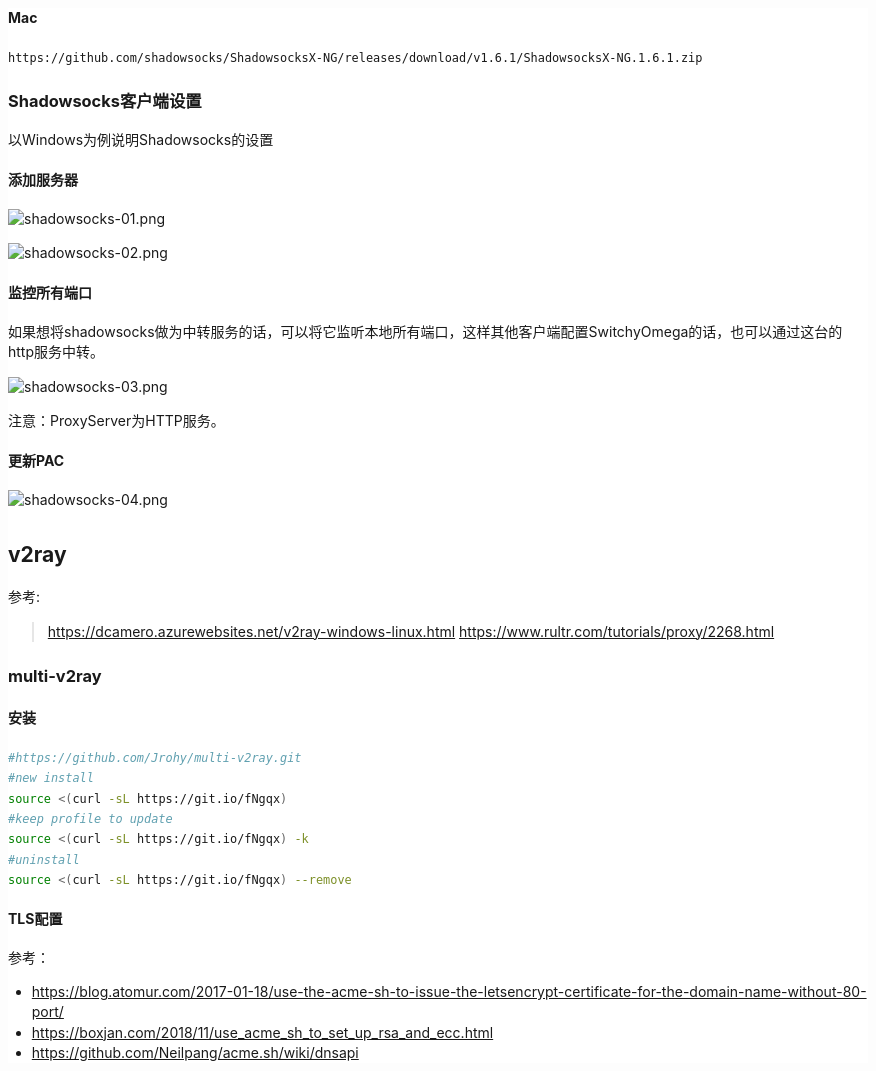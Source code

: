 #### Mac

```bash
https://github.com/shadowsocks/ShadowsocksX-NG/releases/download/v1.6.1/ShadowsocksX-NG.1.6.1.zip
```

### Shadowsocks客户端设置

以Windows为例说明Shadowsocks的设置

#### 添加服务器

![shadowsocks-01.png](/images/Shadowsocks-V2ray安装与使用/shadowsocks-01.png)

![shadowsocks-02.png](/images/Shadowsocks-V2ray安装与使用/shadowsocks-02.png)

#### 监控所有端口

如果想将shadowsocks做为中转服务的话，可以将它监听本地所有端口，这样其他客户端配置SwitchyOmega的话，也可以通过这台的http服务中转。

![shadowsocks-03.png](/images/Shadowsocks-V2ray安装与使用/shadowsocks-03.png)

注意：ProxyServer为HTTP服务。

#### 更新PAC

![shadowsocks-04.png](/images/Shadowsocks-V2ray安装与使用/shadowsocks-04.png)

## v2ray

参考:
> https://dcamero.azurewebsites.net/v2ray-windows-linux.html
> https://www.rultr.com/tutorials/proxy/2268.html

### multi-v2ray

#### 安装

```bash
#https://github.com/Jrohy/multi-v2ray.git
#new install
source <(curl -sL https://git.io/fNgqx)
#keep profile to update
source <(curl -sL https://git.io/fNgqx) -k
#uninstall
source <(curl -sL https://git.io/fNgqx) --remove
```

#### TLS配置

参考：

- https://blog.atomur.com/2017-01-18/use-the-acme-sh-to-issue-the-letsencrypt-certificate-for-the-domain-name-without-80-port/
- https://boxjan.com/2018/11/use_acme_sh_to_set_up_rsa_and_ecc.html
- https://github.com/Neilpang/acme.sh/wiki/dnsapi
